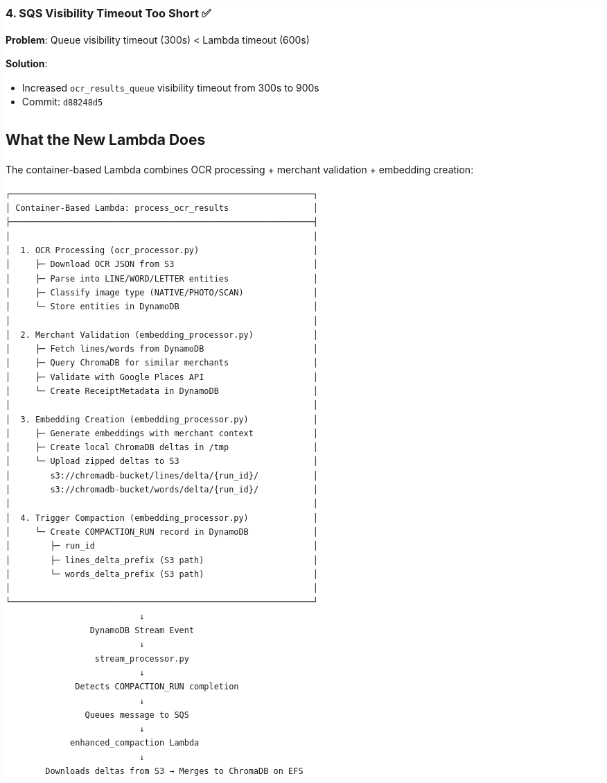 ### 4. SQS Visibility Timeout Too Short ✅
**Problem**: Queue visibility timeout (300s) < Lambda timeout (600s)

**Solution**:
- Increased `ocr_results_queue` visibility timeout from 300s to 900s
- Commit: `d88248d5`

## What the New Lambda Does

The container-based Lambda combines OCR processing + merchant validation + embedding creation:

```
┌─────────────────────────────────────────────────────────────┐
│ Container-Based Lambda: process_ocr_results                 │
├─────────────────────────────────────────────────────────────┤
│                                                             │
│  1. OCR Processing (ocr_processor.py)                       │
│     ├─ Download OCR JSON from S3                            │
│     ├─ Parse into LINE/WORD/LETTER entities                 │
│     ├─ Classify image type (NATIVE/PHOTO/SCAN)              │
│     └─ Store entities in DynamoDB                           │
│                                                             │
│  2. Merchant Validation (embedding_processor.py)            │
│     ├─ Fetch lines/words from DynamoDB                      │
│     ├─ Query ChromaDB for similar merchants                 │
│     ├─ Validate with Google Places API                      │
│     └─ Create ReceiptMetadata in DynamoDB                   │
│                                                             │
│  3. Embedding Creation (embedding_processor.py)             │
│     ├─ Generate embeddings with merchant context            │
│     ├─ Create local ChromaDB deltas in /tmp                 │
│     └─ Upload zipped deltas to S3                           │
│        s3://chromadb-bucket/lines/delta/{run_id}/           │
│        s3://chromadb-bucket/words/delta/{run_id}/           │
│                                                             │
│  4. Trigger Compaction (embedding_processor.py)             │
│     └─ Create COMPACTION_RUN record in DynamoDB             │
│        ├─ run_id                                            │
│        ├─ lines_delta_prefix (S3 path)                      │
│        └─ words_delta_prefix (S3 path)                      │
│                                                             │
└─────────────────────────────────────────────────────────────┘
                           ↓
                 DynamoDB Stream Event
                           ↓
                  stream_processor.py
                           ↓
              Detects COMPACTION_RUN completion
                           ↓
                Queues message to SQS
                           ↓
             enhanced_compaction Lambda
                           ↓
        Downloads deltas from S3 → Merges to ChromaDB on EFS
```
